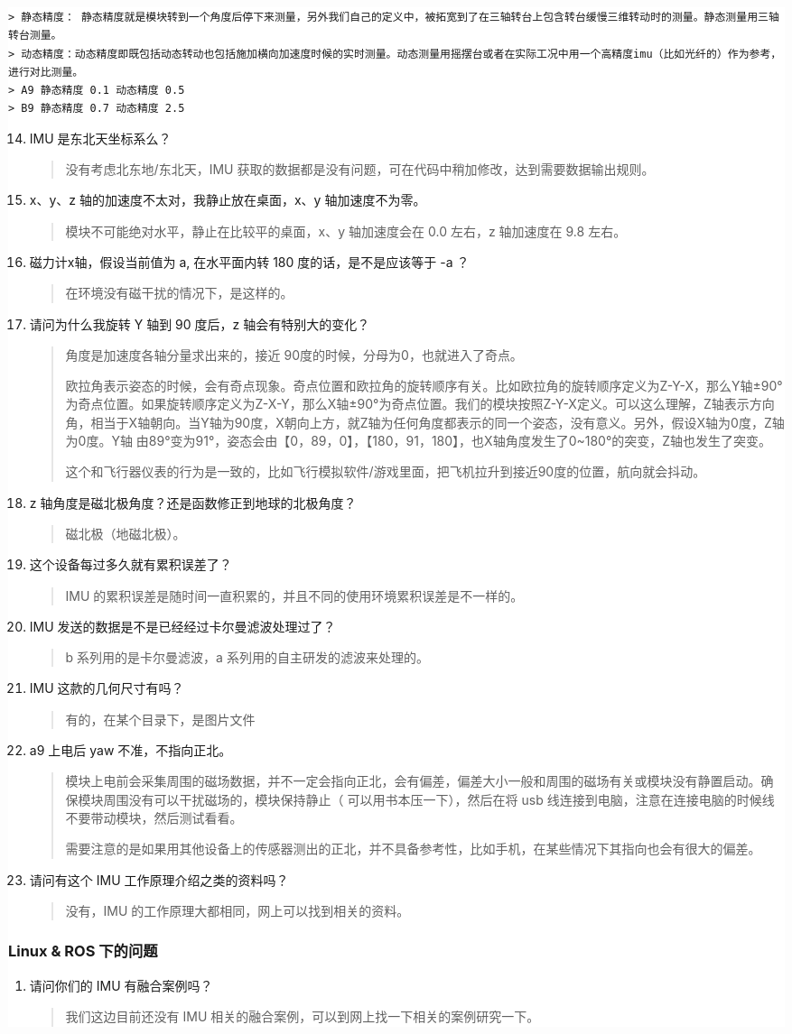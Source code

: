     > 静态精度： 静态精度就是模块转到一个角度后停下来测量，另外我们自己的定义中，被拓宽到了在三轴转台上包含转台缓慢三维转动时的测量。静态测量用三轴转台测量。    
    > 动态精度：动态精度即既包括动态转动也包括施加横向加速度时候的实时测量。动态测量用摇摆台或者在实际工况中用一个高精度imu（比如光纤的）作为参考，进行对比测量。    
    > A9 静态精度 0.1 动态精度 0.5    
    > B9 静态精度 0.7 动态精度 2.5    

14. IMU 是东北天坐标系么？    

    > 没有考虑北东地/东北天，IMU 获取的数据都是没有问题，可在代码中稍加修改，达到需要数据输出规则。 

15. x、y、z 轴的加速度不太对，我静止放在桌面，x、y 轴加速度不为零。    

    > 模块不可能绝对水平，静止在比较平的桌面，x、y 轴加速度会在 0.0 左右，z 轴加速度在 9.8 左右。

16. 磁力计x轴，假设当前值为 a, 在水平面内转 180 度的话，是不是应该等于 -a ？    

    > 在环境没有磁干扰的情况下，是这样的。

17. 请问为什么我旋转 Y 轴到 90 度后，z 轴会有特别大的变化？    

    > 角度是加速度各轴分量求出来的，接近 90度的时候，分母为0，也就进入了奇点。    
    >
    > 欧拉角表示姿态的时候，会有奇点现象。奇点位置和欧拉角的旋转顺序有关。比如欧拉角的旋转顺序定义为Z-Y-X，那么Y轴±90°为奇点位置。如果旋转顺序定义为Z-X-Y，那么X轴±90°为奇点位置。我们的模块按照Z-Y-X定义。可以这么理解，Z轴表示方向角，相当于X轴朝向。当Y轴为90度，X朝向上方，就Z轴为任何角度都表示的同一个姿态，没有意义。另外，假设X轴为0度，Z轴为0度。Y轴 由89°变为91°，姿态会由【0，89，0】，【180，91，180】，也X轴角度发生了0~180°的突变，Z轴也发生了突变。    
    >
    > 这个和飞行器仪表的行为是一致的，比如飞行模拟软件/游戏里面，把飞机拉升到接近90度的位置，航向就会抖动。    

18. z 轴角度是磁北极角度？还是函数修正到地球的北极角度？    

    > 磁北极（地磁北极）。

19. 这个设备每过多久就有累积误差了？

    > IMU 的累积误差是随时间一直积累的，并且不同的使用环境累积误差是不一样的。

20. IMU 发送的数据是不是已经经过卡尔曼滤波处理过了？

    > b 系列用的是卡尔曼滤波，a 系列用的自主研发的滤波来处理的。

21. IMU 这款的几何尺寸有吗？

    > 有的，在某个目录下，是图片文件

22. a9 上电后 yaw 不准，不指向正北。

    > 模块上电前会采集周围的磁场数据，并不一定会指向正北，会有偏差，偏差大小一般和周围的磁场有关或模块没有静置启动。确保模块周围没有可以干扰磁场的，模块保持静止（ 可以用书本压一下），然后在将 usb 线连接到电脑，注意在连接电脑的时候线不要带动模块，然后测试看看。  
    >
    > 需要注意的是如果用其他设备上的传感器测出的正北，并不具备参考性，比如手机，在某些情况下其指向也会有很大的偏差。

23. 请问有这个 IMU 工作原理介绍之类的资料吗？    

    > 没有，IMU 的工作原理大都相同，网上可以找到相关的资料。



### Linux & ROS 下的问题

1. 请问你们的 IMU 有融合案例吗？    

   > 我们这边目前还没有 IMU 相关的融合案例，可以到网上找一下相关的案例研究一下。
